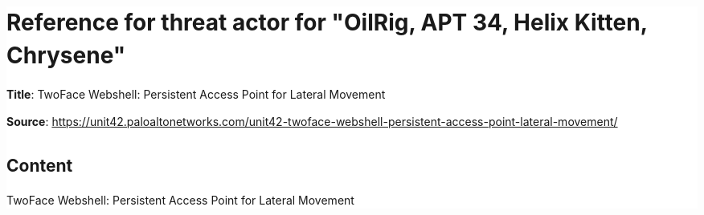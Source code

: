 # Reference for threat actor for "OilRig, APT 34, Helix Kitten, Chrysene"

**Title**: TwoFace Webshell: Persistent Access Point for Lateral Movement

**Source**: https://unit42.paloaltonetworks.com/unit42-twoface-webshell-persistent-access-point-lateral-movement/

## Content
























TwoFace Webshell: Persistent Access Point for Lateral Movement















































